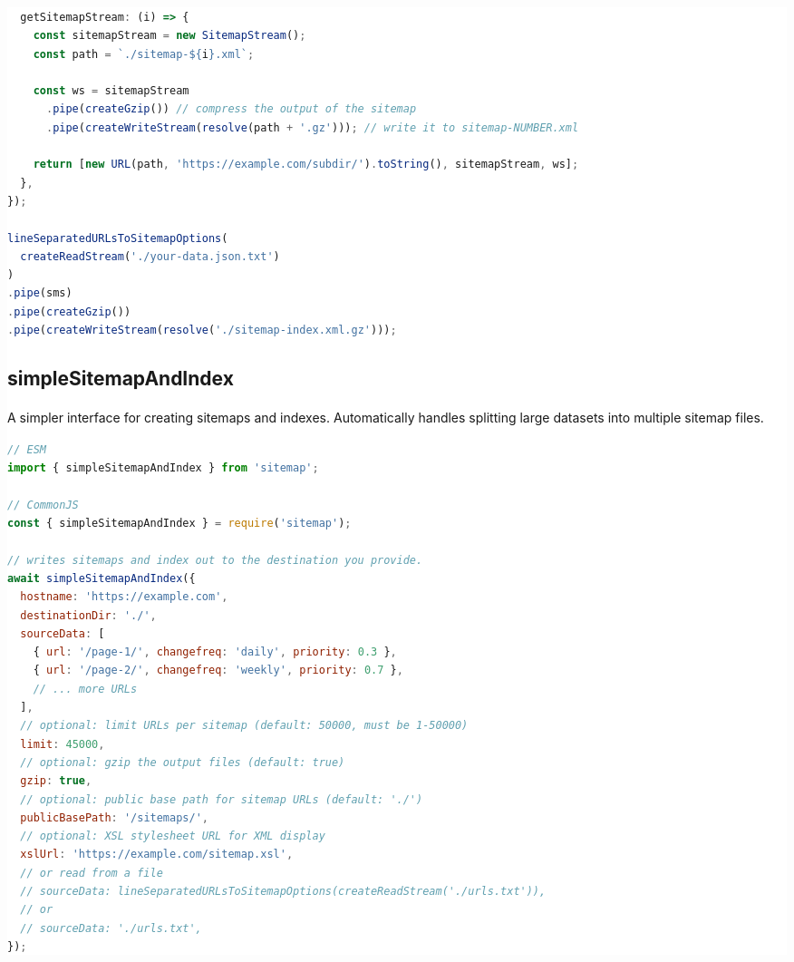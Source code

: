 ```js
  getSitemapStream: (i) => {
    const sitemapStream = new SitemapStream();
    const path = `./sitemap-${i}.xml`;

    const ws = sitemapStream
      .pipe(createGzip()) // compress the output of the sitemap
      .pipe(createWriteStream(resolve(path + '.gz'))); // write it to sitemap-NUMBER.xml

    return [new URL(path, 'https://example.com/subdir/').toString(), sitemapStream, ws];
  },
});

lineSeparatedURLsToSitemapOptions(
  createReadStream('./your-data.json.txt')
)
.pipe(sms)
.pipe(createGzip())
.pipe(createWriteStream(resolve('./sitemap-index.xml.gz')));
```

## simpleSitemapAndIndex

A simpler interface for creating sitemaps and indexes. Automatically handles splitting large datasets into multiple sitemap files.

```js
// ESM
import { simpleSitemapAndIndex } from 'sitemap';

// CommonJS
const { simpleSitemapAndIndex } = require('sitemap');

// writes sitemaps and index out to the destination you provide.
await simpleSitemapAndIndex({
  hostname: 'https://example.com',
  destinationDir: './',
  sourceData: [
    { url: '/page-1/', changefreq: 'daily', priority: 0.3 },
    { url: '/page-2/', changefreq: 'weekly', priority: 0.7 },
    // ... more URLs
  ],
  // optional: limit URLs per sitemap (default: 50000, must be 1-50000)
  limit: 45000,
  // optional: gzip the output files (default: true)
  gzip: true,
  // optional: public base path for sitemap URLs (default: './')
  publicBasePath: '/sitemaps/',
  // optional: XSL stylesheet URL for XML display
  xslUrl: 'https://example.com/sitemap.xsl',
  // or read from a file
  // sourceData: lineSeparatedURLsToSitemapOptions(createReadStream('./urls.txt')),
  // or
  // sourceData: './urls.txt',
});
```
